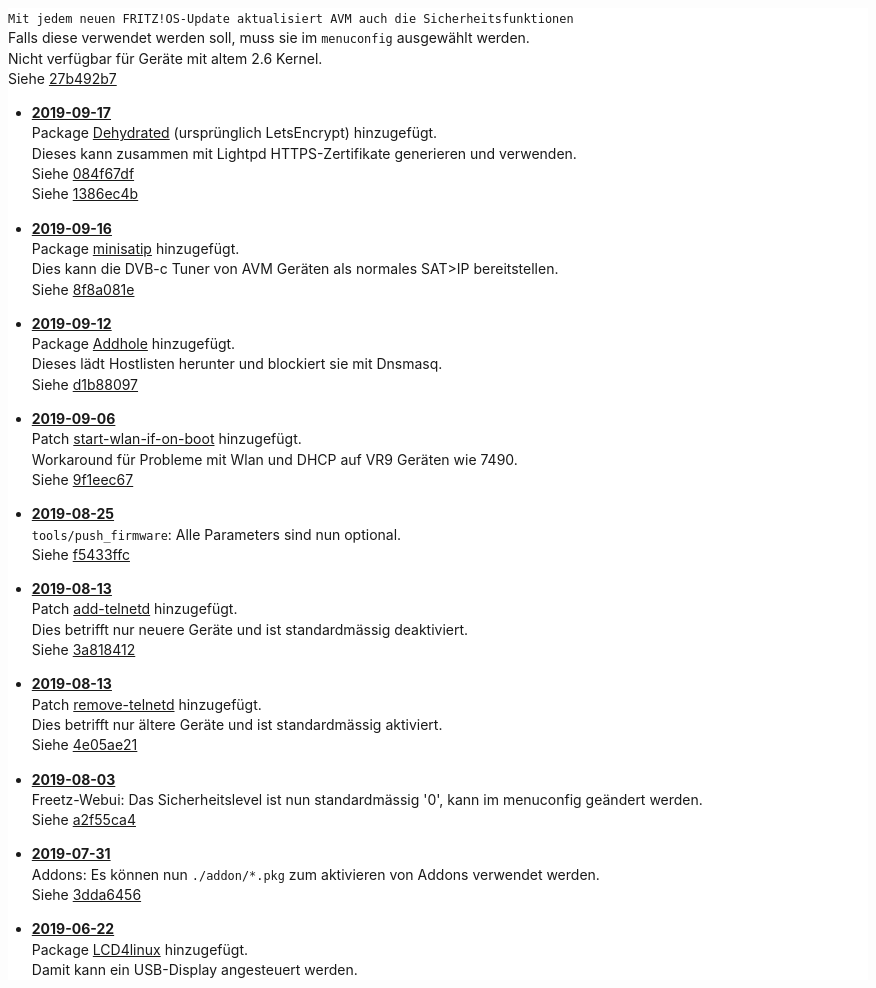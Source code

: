    ```Mit jedem neuen FRITZ!OS-Update aktualisiert AVM auch die Sicherheitsfunktionen```<br>
   Falls diese verwendet werden soll, muss sie im ```menuconfig``` ausgewählt werden.<br>
   Nicht verfügbar für Geräte mit altem 2.6 Kernel.<br>
   Siehe [27b492b7](https://github.com/Freetz-NG/freetz-ng/commit/27b492b7c2471de6e8013fe5bed35508076e37d7)<br>

 * __[2019-09-17](#2019-09-17)__<a id='2019-09-17'></a><br>
   Package [Dehydrated](make/dehydrated.md) (ursprünglich LetsEncrypt) hinzugefügt.<br>
   Dieses kann zusammen mit Lightpd HTTPS-Zertifikate generieren und verwenden.<br>
   Siehe [084f67df](https://github.com/Freetz-NG/freetz-ng/commit/084f67df21b53a34cfddb9a12ccd84cf850e61b9)<br>
   Siehe [1386ec4b](https://github.com/Freetz-NG/freetz-ng/commit/1386ec4bdf9d3ace1d92410218e2a949c73aa85d)<br>

 * __[2019-09-16](#2019-09-16)__<a id='2019-09-16'></a><br>
   Package [minisatip](make/minisatip.md) hinzugefügt.<br>
   Dies kann die DVB-c Tuner von AVM Geräten als normales SAT>IP bereitstellen.<br>
   Siehe [8f8a081e](https://github.com/Freetz-NG/freetz-ng/commit/8f8a081e32a2e8c936558ea0247eaf7b99312c8b)<br>

 * __[2019-09-12](#2019-09-12)__<a id='2019-09-12'></a><br>
   Package [Addhole](make/addhole.md) hinzugefügt.<br>
   Dieses lädt Hostlisten herunter und blockiert sie mit Dnsmasq.<br>
   Siehe [d1b88097](https://github.com/Freetz-NG/freetz-ng/commit/d1b8809796f3dfecae95c3c76f3fdf921a72cd32)<br>

 * __[2019-09-06](#2019-09-06)__<a id='2019-09-06'></a><br>
   Patch [start-wlan-if-on-boot](patches/README.md#patch-start-wlan-if-on-boot) hinzugefügt.<br>
   Workaround für Probleme mit Wlan und DHCP auf VR9 Geräten wie 7490.<br>
   Siehe [9f1eec67](https://github.com/Freetz-NG/freetz-ng/commit/9f1eec67f7cad2824fb4306020964aed9e8c00fe)<br>

 * __[2019-08-25](#2019-08-25)__<a id='2019-08-25'></a><br>
   ```tools/push_firmware```: Alle Parameters sind nun optional.<br>
   Siehe [f5433ffc](https://github.com/Freetz-NG/freetz-ng/commit/f5433ffc7ad3ab453382ba377c0206ef350d4a26)<br>

 * __[2019-08-13](#2019-08-13)__<a id='2019-08-13'></a><br>
   Patch [add-telnetd](patches/README.md#add-telnetd) hinzugefügt.<br>
   Dies betrifft nur neuere Geräte und ist standardmässig deaktiviert.<br>
   Siehe [3a818412](https://github.com/Freetz-NG/freetz-ng/commit/3a8184127e24c266d28413eb4633a25ddd079252)<br>

 * __[2019-08-13](#2019-08-13)__<a id='2019-08-13'></a><br>
   Patch [remove-telnetd](patches/README.md#remove-telnetd) hinzugefügt.<br>
   Dies betrifft nur ältere Geräte und ist standardmässig aktiviert.<br>
   Siehe [4e05ae21](https://github.com/Freetz-NG/freetz-ng/commit/4e05ae21279a6cff2a914c60904290a8674ecfff)<br>

 * __[2019-08-03](#2019-08-03)__<a id='2019-08-03'></a><br>
   Freetz-Webui: Das Sicherheitslevel ist nun standardmässig '0', kann im menuconfig geändert werden.<br>
   Siehe [a2f55ca4](https://github.com/Freetz-NG/freetz-ng/commit/a2f55ca4bb5ef2e1f66e2800fb1cd08a05c19004)<br>

 * __[2019-07-31](#2019-07-31)__<a id='2019-07-31'></a><br>
   Addons: Es können nun ```./addon/*.pkg``` zum aktivieren von Addons verwendet werden.<br>
   Siehe [3dda6456](https://github.com/Freetz-NG/freetz-ng/commit/3dda64565e9f58f35c310455fbc2e61a4b095ddc)<br>

 * __[2019-06-22](#2019-06-22)__<a id='2019-06-22'></a><br>
   Package [LCD4linux](make/lcd4linux.md) hinzugefügt.<br>
   Damit kann ein USB-Display angesteuert werden.<br>
   ```